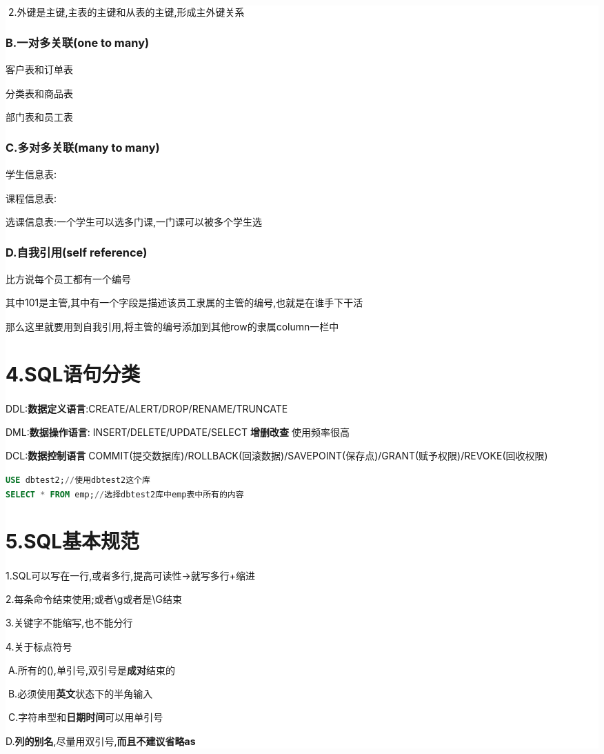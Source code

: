 ​	2.外键是主键,主表的主键和从表的主键,形成主外键关系

### B.一对多关联(one to many)

客户表和订单表

分类表和商品表

部门表和员工表

### C.多对多关联(many to many)

学生信息表:

课程信息表:

选课信息表:一个学生可以选多门课,一门课可以被多个学生选

### D.自我引用(self reference)

比方说每个员工都有一个编号

其中101是主管,其中有一个字段是描述该员工隶属的主管的编号,也就是在谁手下干活

那么这里就要用到自我引用,将主管的编号添加到其他row的隶属column一栏中

# 4.SQL语句分类

DDL:**数据定义语言**:CREATE/ALERT/DROP/RENAME/TRUNCATE

DML:**数据操作语言**: INSERT/DELETE/UPDATE/SELECT **增删改查** 使用频率很高

DCL:**数据控制语言** COMMIT(提交数据库)/ROLLBACK(回滚数据)/SAVEPOINT(保存点)/GRANT(赋予权限)/REVOKE(回收权限)

```sql
USE dbtest2;//使用dbtest2这个库
SELECT * FROM emp;//选择dbtest2库中emp表中所有的内容
```



# 5.SQL基本规范

1.SQL可以写在一行,或者多行,提高可读性->就写多行+缩进

2.每条命令结束使用;或者\g或者是\G结束

3.关键字不能缩写,也不能分行

4.关于标点符号

​	A.所有的(),单引号,双引号是**成对**结束的

​	B.必须使用**英文**状态下的半角输入

​	C.字符串型和**日期时间**可以用单引号

​	D.**列的别名**,尽量用双引号,**而且不建议省略as**
